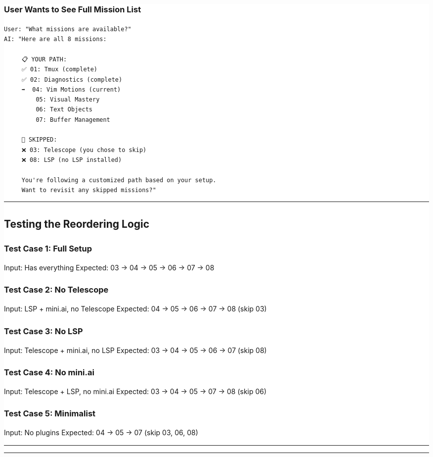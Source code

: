 ### User Wants to See Full Mission List

```
User: "What missions are available?"
AI: "Here are all 8 missions:

     📋 YOUR PATH:
     ✅ 01: Tmux (complete)
     ✅ 02: Diagnostics (complete)
     ➡️  04: Vim Motions (current)
         05: Visual Mastery
         06: Text Objects
         07: Buffer Management

     🚫 SKIPPED:
     ❌ 03: Telescope (you chose to skip)
     ❌ 08: LSP (no LSP installed)

     You're following a customized path based on your setup.
     Want to revisit any skipped missions?"
```

---

## Testing the Reordering Logic

### Test Case 1: Full Setup
Input: Has everything
Expected: 03 → 04 → 05 → 06 → 07 → 08

### Test Case 2: No Telescope
Input: LSP + mini.ai, no Telescope
Expected: 04 → 05 → 06 → 07 → 08 (skip 03)

### Test Case 3: No LSP
Input: Telescope + mini.ai, no LSP
Expected: 03 → 04 → 05 → 06 → 07 (skip 08)

### Test Case 4: No mini.ai
Input: Telescope + LSP, no mini.ai
Expected: 03 → 04 → 05 → 07 → 08 (skip 06)

### Test Case 5: Minimalist
Input: No plugins
Expected: 04 → 05 → 07 (skip 03, 06, 08)

---

---
